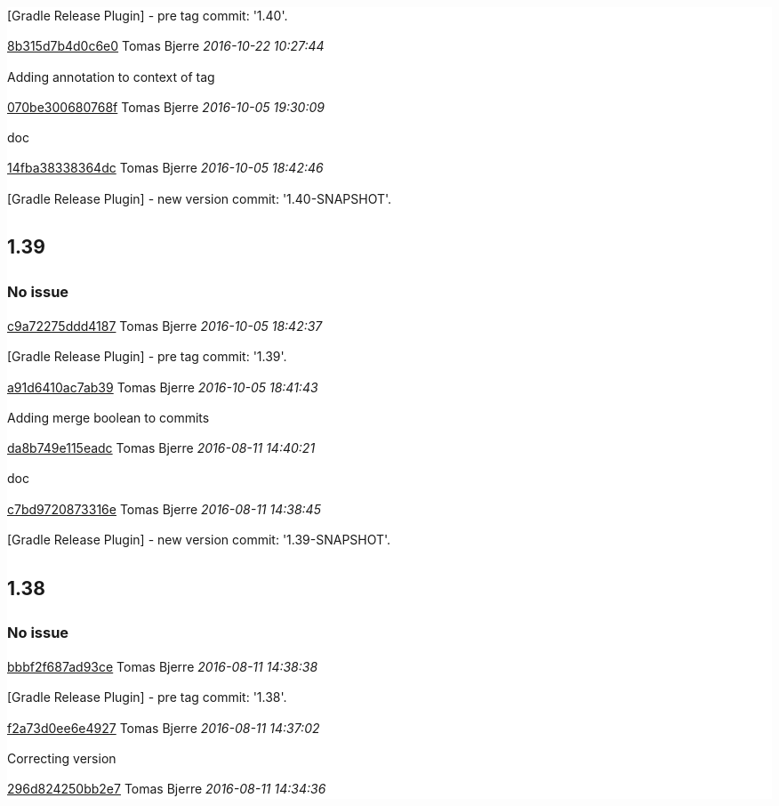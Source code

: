 [Gradle Release Plugin] - pre tag commit:  '1.40'.

[8b315d7b4d0c6e0](https://github.com/tomasbjerre/git-changelog-maven-plugin/commit/8b315d7b4d0c6e0) Tomas Bjerre *2016-10-22 10:27:44*

Adding annotation to context of tag

[070be300680768f](https://github.com/tomasbjerre/git-changelog-maven-plugin/commit/070be300680768f) Tomas Bjerre *2016-10-05 19:30:09*

doc

[14fba38338364dc](https://github.com/tomasbjerre/git-changelog-maven-plugin/commit/14fba38338364dc) Tomas Bjerre *2016-10-05 18:42:46*

[Gradle Release Plugin] - new version commit:  '1.40-SNAPSHOT'.


## 1.39
### No issue

[c9a72275ddd4187](https://github.com/tomasbjerre/git-changelog-maven-plugin/commit/c9a72275ddd4187) Tomas Bjerre *2016-10-05 18:42:37*

[Gradle Release Plugin] - pre tag commit:  '1.39'.

[a91d6410ac7ab39](https://github.com/tomasbjerre/git-changelog-maven-plugin/commit/a91d6410ac7ab39) Tomas Bjerre *2016-10-05 18:41:43*

Adding merge boolean to commits

[da8b749e115eadc](https://github.com/tomasbjerre/git-changelog-maven-plugin/commit/da8b749e115eadc) Tomas Bjerre *2016-08-11 14:40:21*

doc

[c7bd9720873316e](https://github.com/tomasbjerre/git-changelog-maven-plugin/commit/c7bd9720873316e) Tomas Bjerre *2016-08-11 14:38:45*

[Gradle Release Plugin] - new version commit:  '1.39-SNAPSHOT'.


## 1.38
### No issue

[bbbf2f687ad93ce](https://github.com/tomasbjerre/git-changelog-maven-plugin/commit/bbbf2f687ad93ce) Tomas Bjerre *2016-08-11 14:38:38*

[Gradle Release Plugin] - pre tag commit:  '1.38'.

[f2a73d0ee6e4927](https://github.com/tomasbjerre/git-changelog-maven-plugin/commit/f2a73d0ee6e4927) Tomas Bjerre *2016-08-11 14:37:02*

Correcting version

[296d824250bb2e7](https://github.com/tomasbjerre/git-changelog-maven-plugin/commit/296d824250bb2e7) Tomas Bjerre *2016-08-11 14:34:36*
